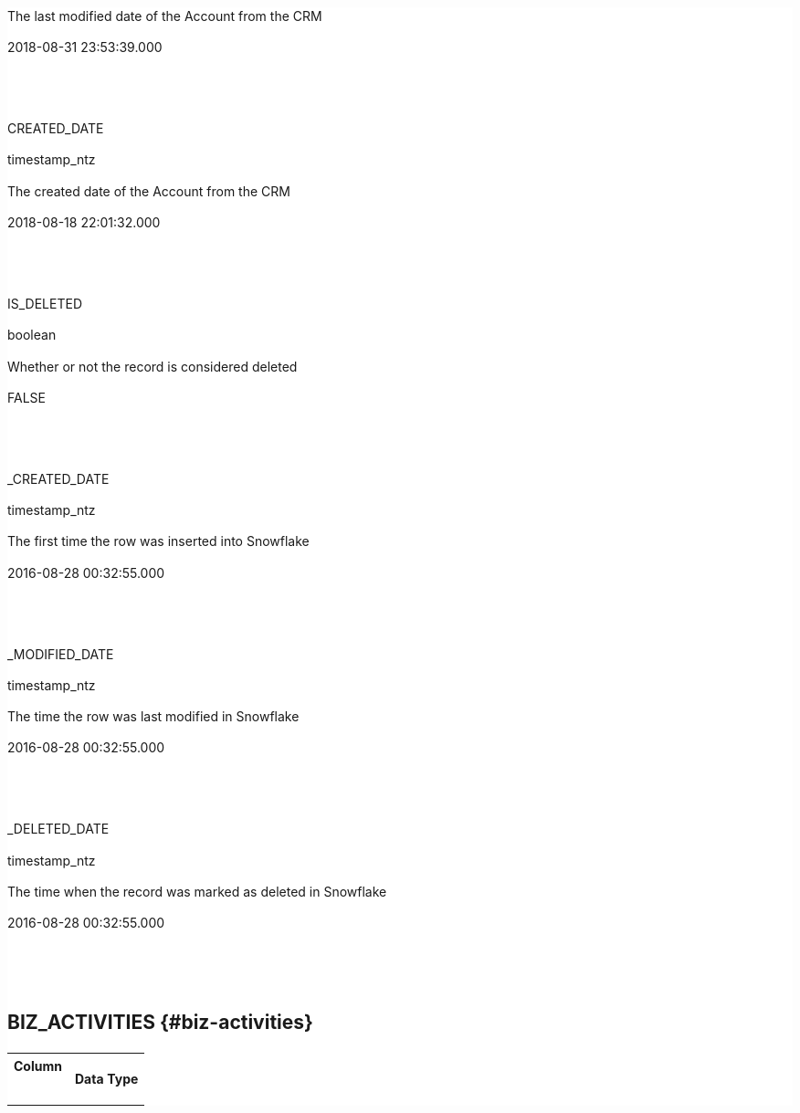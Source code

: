    <td><p>The last modified date of the Account from the CRM</p></td> 
   <td><p>2018-08-31 23:53:39.000</p></td> 
   <td><br></td> 
   <td><br></td> 
  </tr> 
  <tr> 
   <td><p>CREATED_DATE </p></td> 
   <td><p>timestamp_ntz</p></td> 
   <td><p>The created date of the Account from the CRM</p></td> 
   <td><p>2018-08-18 22:01:32.000</p></td> 
   <td><br></td> 
   <td><br></td> 
  </tr> 
  <tr> 
   <td><p>IS_DELETED</p></td> 
   <td><p>boolean</p></td> 
   <td><p>Whether or not the record is considered deleted</p></td> 
   <td><p>FALSE</p></td> 
   <td><br></td> 
   <td><br></td> 
  </tr> 
  <tr> 
   <td><p>_CREATED_DATE</p></td> 
   <td><p>timestamp_ntz</p></td> 
   <td><p>The first time the row was inserted into Snowflake</p></td> 
   <td><p>2016-08-28 00:32:55.000</p></td> 
   <td><br></td> 
   <td><br></td> 
  </tr>
  <tr> 
   <td><p>_MODIFIED_DATE</p></td> 
   <td><p>timestamp_ntz</p></td> 
   <td><p>The time the row was last modified in Snowflake</p></td> 
   <td><p>2016-08-28 00:32:55.000</p></td> 
   <td><br></td> 
   <td><br></td> 
  </tr>
  <tr> 
   <td><p>_DELETED_DATE</p></td> 
   <td><p>timestamp_ntz</p></td> 
   <td><p>The time when the record was marked as deleted in Snowflake</p></td> 
   <td><p>2016-08-28 00:32:55.000</p></td> 
   <td><br></td> 
   <td><br></td> 
  </tr>
 </tbody> 
</table>

## BIZ_ACTIVITIES {#biz-activities}

<table style="table-layout:auto"> 
 <colgroup> 
  <col> 
  <col> 
  <col> 
  <col> 
  <col> 
  <col> 
 </colgroup> 
 <tbody> 
  <tr> 
   <th>Column</th> 
   <th><p>Data Type</p></th> 